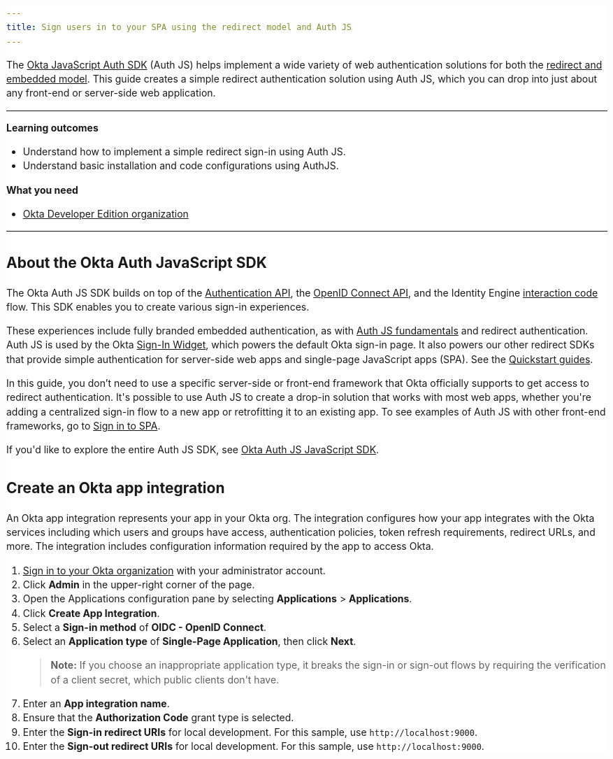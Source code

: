 ```yaml
---
title: Sign users in to your SPA using the redirect model and Auth JS
---
```


The [Okta JavaScript Auth SDK](https://github.com/okta/okta-auth-js) (Auth JS) helps implement a wide variety of web authentication solutions for both the [redirect and embedded model](/docs/concepts/redirect-vs-embedded/). This guide creates a simple redirect authentication solution using Auth JS, which you can drop into just about any front-end or server-side web application.

---

**Learning outcomes**

* Understand how to implement a simple redirect sign-in using Auth JS.
* Understand basic installation and code configurations using AuthJS.

**What you need**

* [Okta Developer Edition organization](https://developer.okta.com/signup/)

---

## About the Okta Auth JavaScript SDK

The Okta Auth JS SDK builds on top of the [Authentication API](/docs/reference/api/authn/), the [OpenID Connect API](/docs/reference/api/oidc/), and the Identity Engine [interaction code](/docs/concepts/interaction-code/) flow. This SDK enables you to create various sign-in experiences.

These experiences include fully branded embedded authentication, as with [Auth JS fundamentals](/docs/guides/auth-js/) and redirect authentication. Auth JS is used by the Okta [Sign-In Widget](https://github.com/okta/okta-signin-widget), which powers the default Okta sign-in page. It also powers our other redirect SDKs that provide simple authentication for server-side web apps and single-page JavaScript apps (SPA). See the [Quickstart guides](/docs/guides/quickstart/).

In this guide, you don’t need to use a specific server-side or front-end framework that Okta officially supports to get access to redirect authentication. It's possible to use Auth JS to create a drop-in solution that works with most web apps, whether you're adding a centralized sign-in flow to a new app or retrofitting it to an existing app. To see examples of Auth JS with other front-end frameworks, go to [Sign in to SPA](/docs/guides/sign-into-spa-redirect/angular/main/).

If you'd like to explore the entire Auth JS SDK, see [Okta Auth JS JavaScript SDK](https://github.com/okta/okta-auth-js/#readme).

## Create an Okta app integration

An Okta app integration represents your app in your Okta org. The integration configures how your app integrates with the Okta services including which users and groups have access, authentication policies, token refresh requirements, redirect URLs, and more. The integration includes configuration information required by the app to access Okta.

1. [Sign in to your Okta organization](https://developer.okta.com/login) with your administrator account.
1. Click **Admin** in the upper-right corner of the page.
1. Open the Applications configuration pane by selecting **Applications** > **Applications**.
1. Click **Create App Integration**.
1. Select a **Sign-in method** of **OIDC - OpenID Connect**.
1. Select an **Application type** of **Single-Page Application**, then click **Next**.
   > **Note:** If you choose an inappropriate application type, it breaks the sign-in or sign-out flows by requiring the verification of a client secret, which public clients don't have.
1. Enter an **App integration name**.
1. Ensure that the **Authorization Code** grant type is selected.
1. Enter the **Sign-in redirect URIs** for local development. For this sample, use `http://localhost:9000`.
1. Enter the **Sign-out redirect URIs** for local development. For this sample, use `http://localhost:9000`.